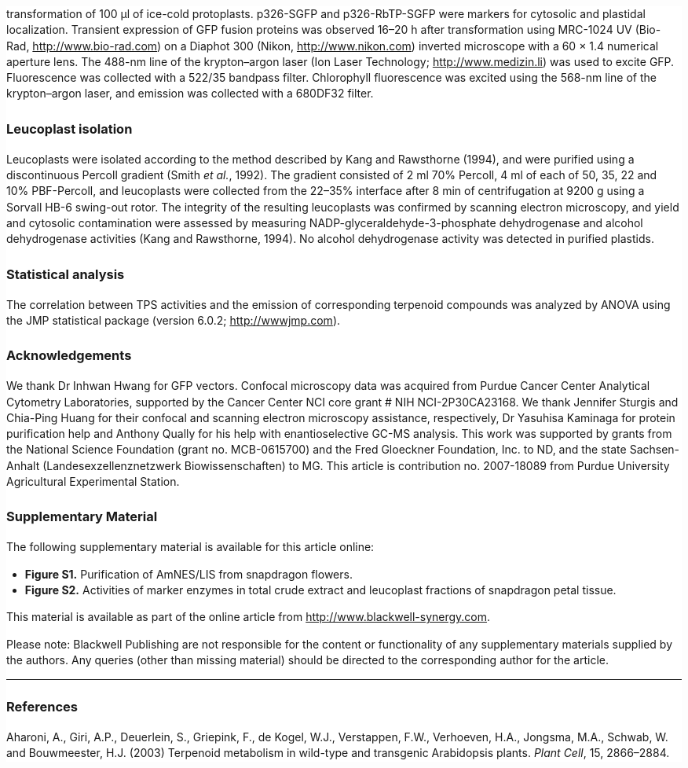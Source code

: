 transformation of 100 μl of ice-cold protoplasts. p326-SGFP and p326-RbTP-SGFP were markers for cytosolic and plastidal localization. Transient expression of GFP fusion proteins was observed 16–20 h after transformation using MRC-1024 UV (Bio-Rad, http://www.bio-rad.com) on a Diaphot 300 (Nikon, http://www.nikon.com) inverted microscope with a 60 × 1.4 numerical aperture lens. The 488-nm line of the krypton–argon laser (Ion Laser Technology; http://www.medizin.li) was used to excite GFP. Fluorescence was collected with a 522/35 bandpass filter. Chlorophyll fluorescence was excited using the 568-nm line of the krypton–argon laser, and emission was collected with a 680DF32 filter.

### Leucoplast isolation

Leucoplasts were isolated according to the method described by Kang and Rawsthorne (1994), and were purified using a discontinuous Percoll gradient (Smith *et al.*, 1992). The gradient consisted of 2 ml 70% Percoll, 4 ml of each of 50, 35, 22 and 10% PBF-Percoll, and leucoplasts were collected from the 22–35% interface after 8 min of centrifugation at 9200 g using a Sorvall HB-6 swing-out rotor. The integrity of the resulting leucoplasts was confirmed by scanning electron microscopy, and yield and cytosolic contamination were assessed by measuring NADP-glyceraldehyde-3-phosphate dehydrogenase and alcohol dehydrogenase activities (Kang and Rawsthorne, 1994). No alcohol dehydrogenase activity was detected in purified plastids.

### Statistical analysis

The correlation between TPS activities and the emission of corresponding terpenoid compounds was analyzed by ANOVA using the JMP statistical package (version 6.0.2; http://wwwjmp.com).

### Acknowledgements

We thank Dr Inhwan Hwang for GFP vectors. Confocal microscopy data was acquired from Purdue Cancer Center Analytical Cytometry Laboratories, supported by the Cancer Center NCI core grant # NIH NCI-2P30CA23168. We thank Jennifer Sturgis and Chia-Ping Huang for their confocal and scanning electron microscopy assistance, respectively, Dr Yasuhisa Kaminaga for protein purification help and Anthony Qually for his help with enantioselective GC-MS analysis. This work was supported by grants from the National Science Foundation (grant no. MCB-0615700) and the Fred Gloeckner Foundation, Inc. to ND, and the state Sachsen-Anhalt (Landesexzellenznetzwerk Biowissenschaften) to MG. This article is contribution no. 2007-18089 from Purdue University Agricultural Experimental Station.

### Supplementary Material

The following supplementary material is available for this article online:

- **Figure S1.** Purification of AmNES/LIS from snapdragon flowers.
- **Figure S2.** Activities of marker enzymes in total crude extract and leucoplast fractions of snapdragon petal tissue.

This material is available as part of the online article from http://www.blackwell-synergy.com.

Please note: Blackwell Publishing are not responsible for the content or functionality of any supplementary materials supplied by the authors. Any queries (other than missing material) should be directed to the corresponding author for the article.

---

### References

Aharoni, A., Giri, A.P., Deuerlein, S., Griepink, F., de Kogel, W.J., Verstappen, F.W., Verhoeven, H.A., Jongsma, M.A., Schwab, W. and Bouwmeester, H.J. (2003) Terpenoid metabolism in wild-type and transgenic Arabidopsis plants. *Plant Cell*, 15, 2866–2884.

